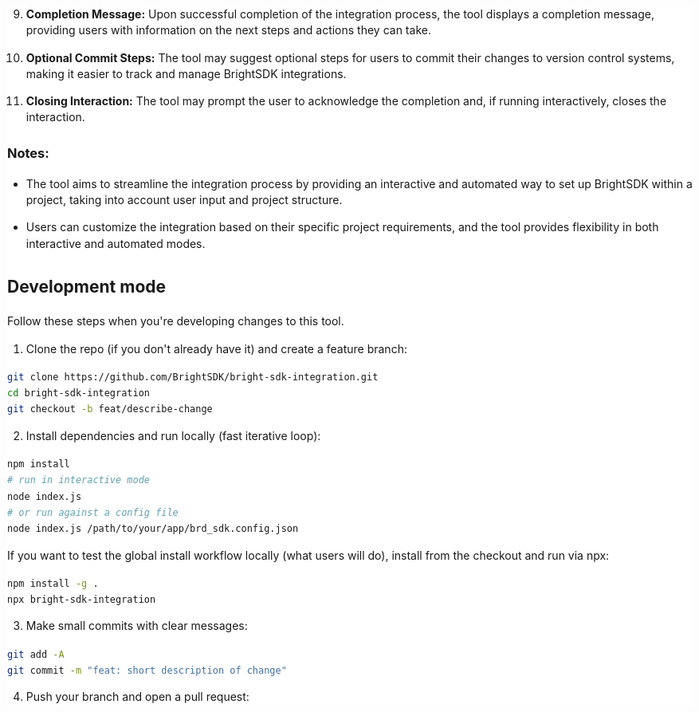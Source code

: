 9. **Completion Message:**
Upon successful completion of the integration process, the tool displays a completion message, providing users with information on the next steps and actions they can take.

10. **Optional Commit Steps:**
The tool may suggest optional steps for users to commit their changes to version control systems, making it easier to track and manage BrightSDK integrations.

11. **Closing Interaction:**
The tool may prompt the user to acknowledge the completion and, if running interactively, closes the interaction.

### Notes:
- The tool aims to streamline the integration process by providing an interactive and automated way to set up BrightSDK within a project, taking into account user input and project structure.

- Users can customize the integration based on their specific project requirements, and the tool provides flexibility in both interactive and automated modes.

## Development mode

Follow these steps when you're developing changes to this tool.

1. Clone the repo (if you don't already have it) and create a feature branch:

```bash
git clone https://github.com/BrightSDK/bright-sdk-integration.git
cd bright-sdk-integration
git checkout -b feat/describe-change
```

2. Install dependencies and run locally (fast iterative loop):

```bash
npm install
# run in interactive mode
node index.js
# or run against a config file
node index.js /path/to/your/app/brd_sdk.config.json
```

If you want to test the global install workflow locally (what users will do), install from the checkout and run via npx:

```bash
npm install -g .
npx bright-sdk-integration
```

3. Make small commits with clear messages:

```bash
git add -A
git commit -m "feat: short description of change"
```

4. Push your branch and open a pull request:
